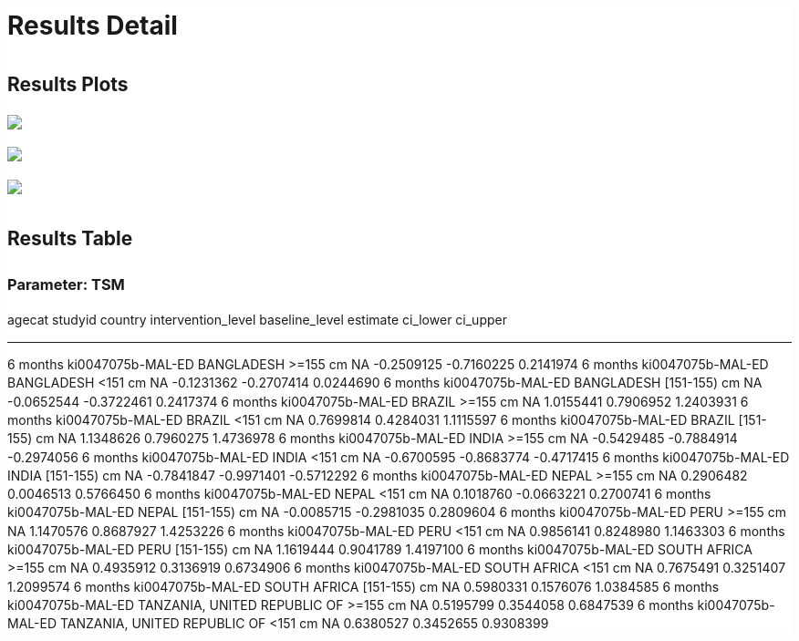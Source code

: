 
# Results Detail

## Results Plots
![](/tmp/243064b5-94e2-4201-b985-f2ae99cfd2ec/efd6a45d-bef3-40dd-b796-bb20d6f3ae56/REPORT_files/figure-html/plot_tsm-1.png)



![](/tmp/243064b5-94e2-4201-b985-f2ae99cfd2ec/efd6a45d-bef3-40dd-b796-bb20d6f3ae56/REPORT_files/figure-html/plot_ate-1.png)



![](/tmp/243064b5-94e2-4201-b985-f2ae99cfd2ec/efd6a45d-bef3-40dd-b796-bb20d6f3ae56/REPORT_files/figure-html/plot_par-1.png)

## Results Table

### Parameter: TSM


agecat      studyid                    country                        intervention_level   baseline_level      estimate     ci_lower     ci_upper
----------  -------------------------  -----------------------------  -------------------  ---------------  -----------  -----------  -----------
6 months    ki0047075b-MAL-ED          BANGLADESH                     >=155 cm             NA                -0.2509125   -0.7160225    0.2141974
6 months    ki0047075b-MAL-ED          BANGLADESH                     <151 cm              NA                -0.1231362   -0.2707414    0.0244690
6 months    ki0047075b-MAL-ED          BANGLADESH                     [151-155) cm         NA                -0.0652544   -0.3722461    0.2417374
6 months    ki0047075b-MAL-ED          BRAZIL                         >=155 cm             NA                 1.0155441    0.7906952    1.2403931
6 months    ki0047075b-MAL-ED          BRAZIL                         <151 cm              NA                 0.7699814    0.4284031    1.1115597
6 months    ki0047075b-MAL-ED          BRAZIL                         [151-155) cm         NA                 1.1348626    0.7960275    1.4736978
6 months    ki0047075b-MAL-ED          INDIA                          >=155 cm             NA                -0.5429485   -0.7884914   -0.2974056
6 months    ki0047075b-MAL-ED          INDIA                          <151 cm              NA                -0.6700595   -0.8683774   -0.4717415
6 months    ki0047075b-MAL-ED          INDIA                          [151-155) cm         NA                -0.7841847   -0.9971401   -0.5712292
6 months    ki0047075b-MAL-ED          NEPAL                          >=155 cm             NA                 0.2906482    0.0046513    0.5766450
6 months    ki0047075b-MAL-ED          NEPAL                          <151 cm              NA                 0.1018760   -0.0663221    0.2700741
6 months    ki0047075b-MAL-ED          NEPAL                          [151-155) cm         NA                -0.0085715   -0.2981035    0.2809604
6 months    ki0047075b-MAL-ED          PERU                           >=155 cm             NA                 1.1470576    0.8687927    1.4253226
6 months    ki0047075b-MAL-ED          PERU                           <151 cm              NA                 0.9856141    0.8248980    1.1463303
6 months    ki0047075b-MAL-ED          PERU                           [151-155) cm         NA                 1.1619444    0.9041789    1.4197100
6 months    ki0047075b-MAL-ED          SOUTH AFRICA                   >=155 cm             NA                 0.4935912    0.3136919    0.6734906
6 months    ki0047075b-MAL-ED          SOUTH AFRICA                   <151 cm              NA                 0.7675491    0.3251407    1.2099574
6 months    ki0047075b-MAL-ED          SOUTH AFRICA                   [151-155) cm         NA                 0.5980331    0.1576076    1.0384585
6 months    ki0047075b-MAL-ED          TANZANIA, UNITED REPUBLIC OF   >=155 cm             NA                 0.5195799    0.3544058    0.6847539
6 months    ki0047075b-MAL-ED          TANZANIA, UNITED REPUBLIC OF   <151 cm              NA                 0.6380527    0.3452655    0.9308399